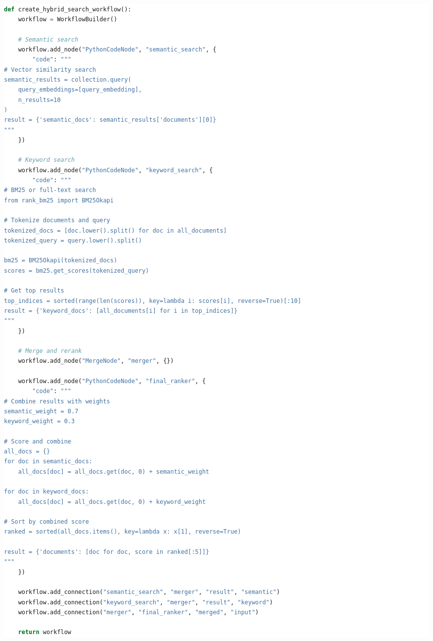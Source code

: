 ```python
def create_hybrid_search_workflow():
    workflow = WorkflowBuilder()

    # Semantic search
    workflow.add_node("PythonCodeNode", "semantic_search", {
        "code": """
# Vector similarity search
semantic_results = collection.query(
    query_embeddings=[query_embedding],
    n_results=10
)
result = {'semantic_docs': semantic_results['documents'][0]}
"""
    })

    # Keyword search
    workflow.add_node("PythonCodeNode", "keyword_search", {
        "code": """
# BM25 or full-text search
from rank_bm25 import BM25Okapi

# Tokenize documents and query
tokenized_docs = [doc.lower().split() for doc in all_documents]
tokenized_query = query.lower().split()

bm25 = BM25Okapi(tokenized_docs)
scores = bm25.get_scores(tokenized_query)

# Get top results
top_indices = sorted(range(len(scores)), key=lambda i: scores[i], reverse=True)[:10]
result = {'keyword_docs': [all_documents[i] for i in top_indices]}
"""
    })

    # Merge and rerank
    workflow.add_node("MergeNode", "merger", {})

    workflow.add_node("PythonCodeNode", "final_ranker", {
        "code": """
# Combine results with weights
semantic_weight = 0.7
keyword_weight = 0.3

# Score and combine
all_docs = {}
for doc in semantic_docs:
    all_docs[doc] = all_docs.get(doc, 0) + semantic_weight

for doc in keyword_docs:
    all_docs[doc] = all_docs.get(doc, 0) + keyword_weight

# Sort by combined score
ranked = sorted(all_docs.items(), key=lambda x: x[1], reverse=True)

result = {'documents': [doc for doc, score in ranked[:5]]}
"""
    })

    workflow.add_connection("semantic_search", "merger", "result", "semantic")
    workflow.add_connection("keyword_search", "merger", "result", "keyword")
    workflow.add_connection("merger", "final_ranker", "merged", "input")

    return workflow
```